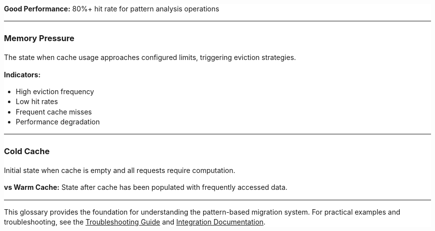 **Good Performance:** 80%+ hit rate for pattern analysis operations

---

### **Memory Pressure**

The state when cache usage approaches configured limits, triggering eviction strategies.

**Indicators:**

- High eviction frequency
- Low hit rates
- Frequent cache misses
- Performance degradation

---

### **Cold Cache**

Initial state when cache is empty and all requests require computation.

**vs Warm Cache:** State after cache has been populated with frequently accessed data.

---

This glossary provides the foundation for understanding the pattern-based migration system. For practical examples and troubleshooting, see the [Troubleshooting Guide](./TROUBLESHOOTING.md) and [Integration Documentation](./INTEGRATION-COMPLETE.md).
